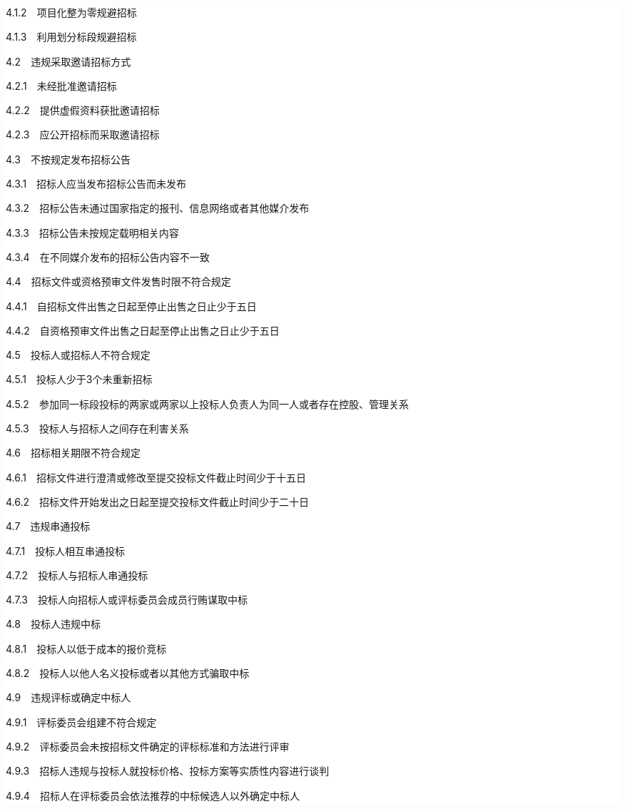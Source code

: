 4.1.2　项目化整为零规避招标

4.1.3　利用划分标段规避招标

4.2　违规采取邀请招标方式

4.2.1　未经批准邀请招标

4.2.2　提供虚假资料获批邀请招标

4.2.3　应公开招标而采取邀请招标

4.3　不按规定发布招标公告

4.3.1　招标人应当发布招标公告而未发布

4.3.2　招标公告未通过国家指定的报刊、信息网络或者其他媒介发布

4.3.3　招标公告未按规定载明相关内容

4.3.4　在不同媒介发布的招标公告内容不一致

4.4　招标文件或资格预审文件发售时限不符合规定

4.4.1　自招标文件出售之日起至停止出售之日止少于五日

4.4.2　自资格预审文件出售之日起至停止出售之日止少于五日

4.5　投标人或招标人不符合规定

4.5.1　投标人少于3个未重新招标

4.5.2　参加同一标段投标的两家或两家以上投标人负责人为同一人或者存在控股、管理关系

4.5.3　投标人与招标人之间存在利害关系

4.6　招标相关期限不符合规定

4.6.1　招标文件进行澄清或修改至提交投标文件截止时间少于十五日

4.6.2　招标文件开始发出之日起至提交投标文件截止时间少于二十日

4.7　违规串通投标

4.7.1　投标人相互串通投标

4.7.2　投标人与招标人串通投标

4.7.3　投标人向招标人或评标委员会成员行贿谋取中标

4.8　投标人违规中标

4.8.1　投标人以低于成本的报价竞标

4.8.2　投标人以他人名义投标或者以其他方式骗取中标

4.9　违规评标或确定中标人

4.9.1　评标委员会组建不符合规定

4.9.2　评标委员会未按招标文件确定的评标标准和方法进行评审

4.9.3　招标人违规与投标人就投标价格、投标方案等实质性内容进行谈判

4.9.4　招标人在评标委员会依法推荐的中标候选人以外确定中标人
